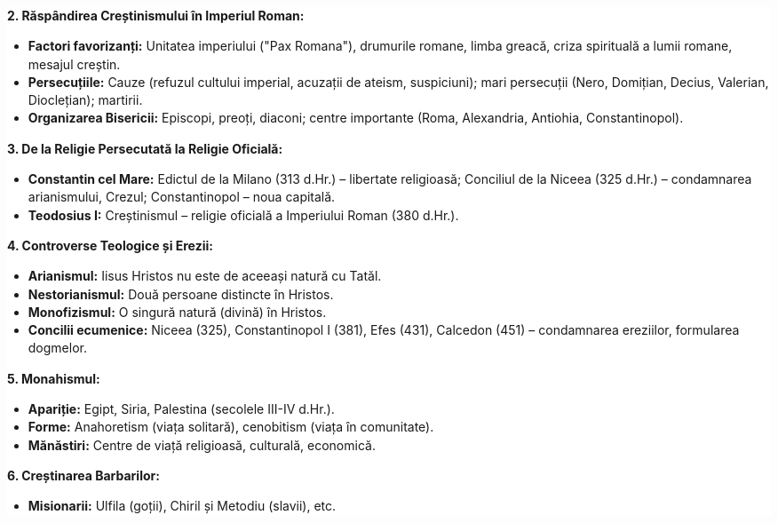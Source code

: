**2. Răspândirea Creștinismului în Imperiul Roman:**

*   **Factori favorizanți:** Unitatea imperiului ("Pax Romana"), drumurile romane, limba greacă, criza spirituală a lumii romane, mesajul creștin.
*   **Persecuțiile:** Cauze (refuzul cultului imperial, acuzații de ateism, suspiciuni); mari persecuții (Nero, Domițian, Decius, Valerian, Dioclețian); martirii.
*   **Organizarea Bisericii:** Episcopi, preoți, diaconi; centre importante (Roma, Alexandria, Antiohia, Constantinopol).

**3. De la Religie Persecutată la Religie Oficială:**

*   **Constantin cel Mare:** Edictul de la Milano (313 d.Hr.) – libertate religioasă; Conciliul de la Niceea (325 d.Hr.) – condamnarea arianismului, Crezul; Constantinopol – noua capitală.
*   **Teodosius I:** Creștinismul – religie oficială a Imperiului Roman (380 d.Hr.).

**4. Controverse Teologice și Erezii:**

*   **Arianismul:** Iisus Hristos nu este de aceeași natură cu Tatăl.
*   **Nestorianismul:** Două persoane distincte în Hristos.
*   **Monofizismul:** O singură natură (divină) în Hristos.
*   **Concilii ecumenice:** Niceea (325), Constantinopol I (381), Efes (431), Calcedon (451) – condamnarea ereziilor, formularea dogmelor.

**5. Monahismul:**

*   **Apariție:** Egipt, Siria, Palestina (secolele III-IV d.Hr.).
*   **Forme:** Anahoretism (viața solitară), cenobitism (viața în comunitate).
*   **Mănăstiri:** Centre de viață religioasă, culturală, economică.

**6. Creștinarea Barbarilor:**

*   **Misionarii:** Ulfila (goții), Chiril și Metodiu (slavii), etc.
